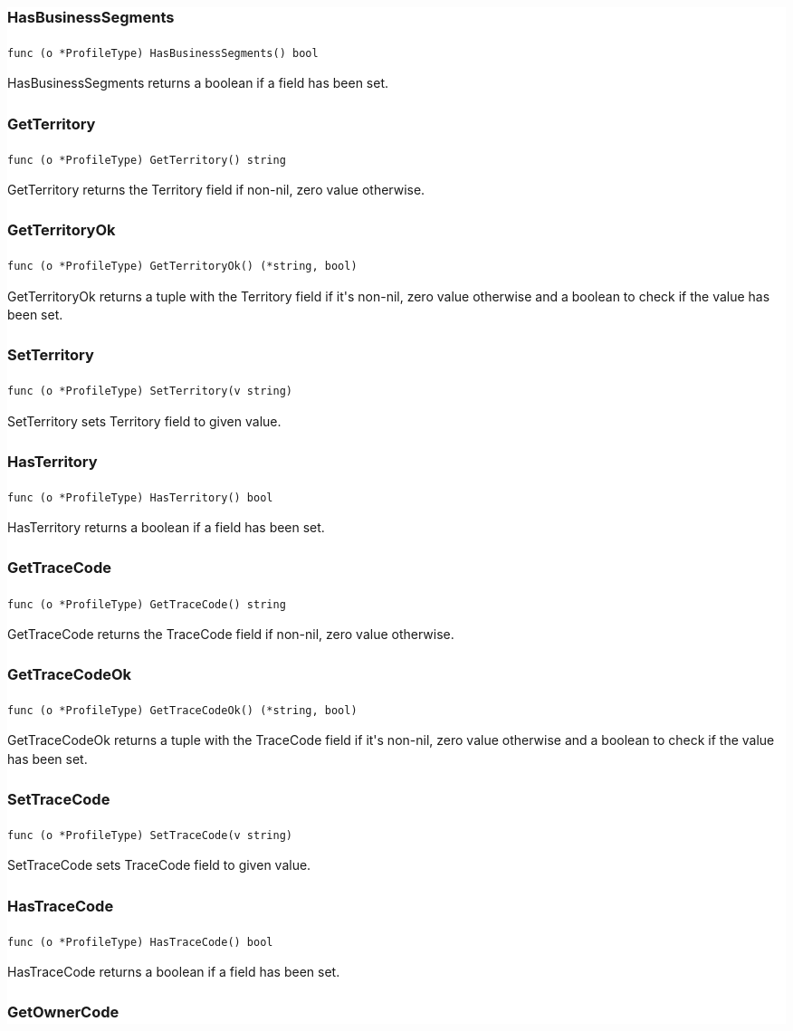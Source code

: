 ### HasBusinessSegments

`func (o *ProfileType) HasBusinessSegments() bool`

HasBusinessSegments returns a boolean if a field has been set.

### GetTerritory

`func (o *ProfileType) GetTerritory() string`

GetTerritory returns the Territory field if non-nil, zero value otherwise.

### GetTerritoryOk

`func (o *ProfileType) GetTerritoryOk() (*string, bool)`

GetTerritoryOk returns a tuple with the Territory field if it's non-nil, zero value otherwise
and a boolean to check if the value has been set.

### SetTerritory

`func (o *ProfileType) SetTerritory(v string)`

SetTerritory sets Territory field to given value.

### HasTerritory

`func (o *ProfileType) HasTerritory() bool`

HasTerritory returns a boolean if a field has been set.

### GetTraceCode

`func (o *ProfileType) GetTraceCode() string`

GetTraceCode returns the TraceCode field if non-nil, zero value otherwise.

### GetTraceCodeOk

`func (o *ProfileType) GetTraceCodeOk() (*string, bool)`

GetTraceCodeOk returns a tuple with the TraceCode field if it's non-nil, zero value otherwise
and a boolean to check if the value has been set.

### SetTraceCode

`func (o *ProfileType) SetTraceCode(v string)`

SetTraceCode sets TraceCode field to given value.

### HasTraceCode

`func (o *ProfileType) HasTraceCode() bool`

HasTraceCode returns a boolean if a field has been set.

### GetOwnerCode
